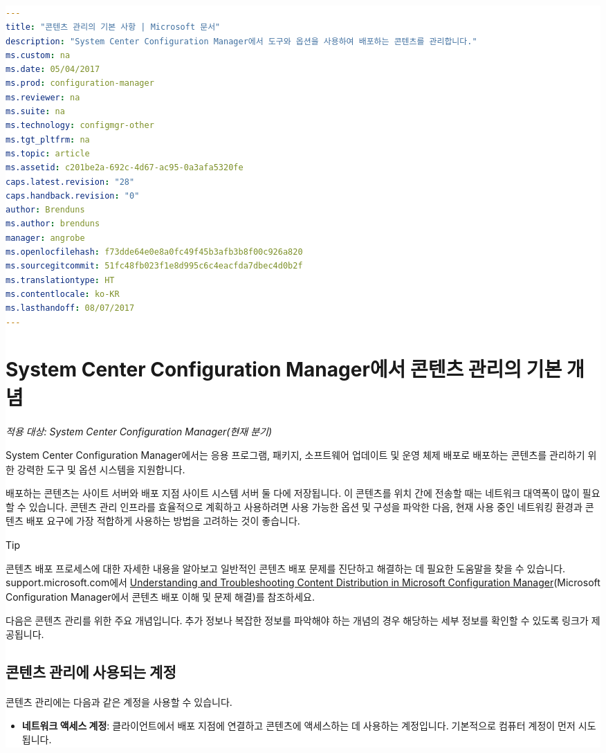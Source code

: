 ```yaml
---
title: "콘텐츠 관리의 기본 사항 | Microsoft 문서"
description: "System Center Configuration Manager에서 도구와 옵션을 사용하여 배포하는 콘텐츠를 관리합니다."
ms.custom: na
ms.date: 05/04/2017
ms.prod: configuration-manager
ms.reviewer: na
ms.suite: na
ms.technology: configmgr-other
ms.tgt_pltfrm: na
ms.topic: article
ms.assetid: c201be2a-692c-4d67-ac95-0a3afa5320fe
caps.latest.revision: "28"
caps.handback.revision: "0"
author: Brenduns
ms.author: brenduns
manager: angrobe
ms.openlocfilehash: f73dde64e0e8a0fc49f45b3afb3b8f00c926a820
ms.sourcegitcommit: 51fc48fb023f1e8d995c6c4eacfda7dbec4d0b2f
ms.translationtype: HT
ms.contentlocale: ko-KR
ms.lasthandoff: 08/07/2017
---
```

# <a name="fundamental-concepts-for-content-management-in-system-center-configuration-manager"></a>System Center Configuration Manager에서 콘텐츠 관리의 기본 개념

*적용 대상: System Center Configuration Manager(현재 분기)*

System Center Configuration Manager에서는 응용 프로그램, 패키지, 소프트웨어 업데이트 및 운영 체제 배포로 배포하는 콘텐츠를 관리하기 위한 강력한 도구 및 옵션 시스템을 지원합니다.  

배포하는 콘텐츠는 사이트 서버와 배포 지점 사이트 시스템 서버 둘 다에 저장됩니다. 이 콘텐츠를 위치 간에 전송할 때는 네트워크 대역폭이 많이 필요할 수 있습니다. 콘텐츠 관리 인프라를 효율적으로 계획하고 사용하려면 사용 가능한 옵션 및 구성을 파악한 다음, 현재 사용 중인 네트워킹 환경과 콘텐츠 배포 요구에 가장 적합하게 사용하는 방법을 고려하는 것이 좋습니다.  

> [!TIP]    
> 콘텐츠 배포 프로세스에 대한 자세한 내용을 알아보고 일반적인 콘텐츠 배포 문제를 진단하고 해결하는 데 필요한 도움말을 찾을 수 있습니다. support.microsoft.com에서 [Understanding and Troubleshooting Content Distribution in Microsoft Configuration Manager](https://support.microsoft.com/help/4000401/content-distribution-in-mcm)(Microsoft Configuration Manager에서 콘텐츠 배포 이해 및 문제 해결)를 참조하세요.

다음은 콘텐츠 관리를 위한 주요 개념입니다. 추가 정보나 복잡한 정보를 파악해야 하는 개념의 경우 해당하는 세부 정보를 확인할 수 있도록 링크가 제공됩니다.

## <a name="accounts-used-for-content-management"></a>콘텐츠 관리에 사용되는 계정  
 콘텐츠 관리에는 다음과 같은 계정을 사용할 수 있습니다.  

-   **네트워크 액세스 계정**: 클라이언트에서 배포 지점에 연결하고 콘텐츠에 액세스하는 데 사용하는 계정입니다. 기본적으로 컴퓨터 계정이 먼저 시도됩니다.  
